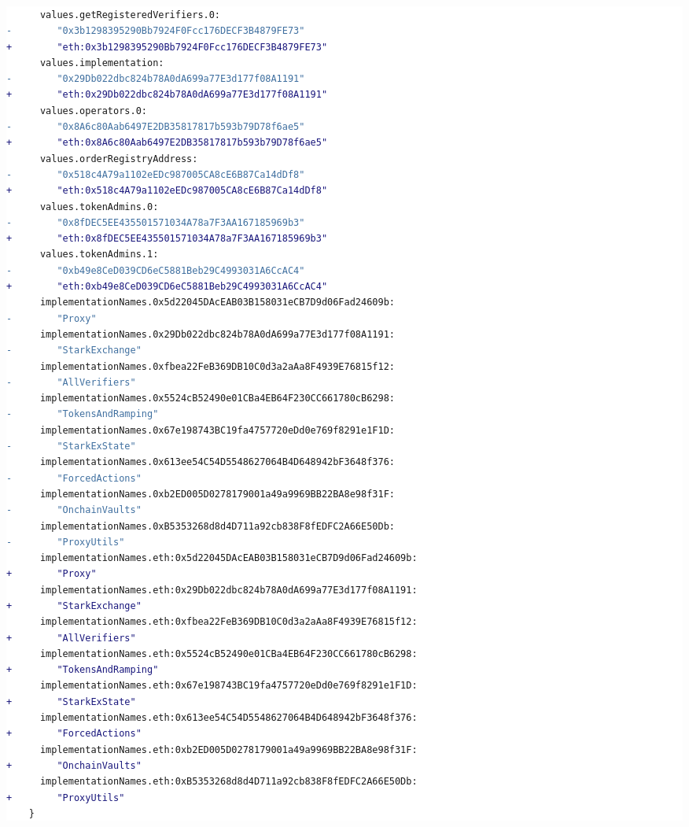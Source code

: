 ```diff
      values.getRegisteredVerifiers.0:
-        "0x3b1298395290Bb7924F0Fcc176DECF3B4879FE73"
+        "eth:0x3b1298395290Bb7924F0Fcc176DECF3B4879FE73"
      values.implementation:
-        "0x29Db022dbc824b78A0dA699a77E3d177f08A1191"
+        "eth:0x29Db022dbc824b78A0dA699a77E3d177f08A1191"
      values.operators.0:
-        "0x8A6c80Aab6497E2DB35817817b593b79D78f6ae5"
+        "eth:0x8A6c80Aab6497E2DB35817817b593b79D78f6ae5"
      values.orderRegistryAddress:
-        "0x518c4A79a1102eEDc987005CA8cE6B87Ca14dDf8"
+        "eth:0x518c4A79a1102eEDc987005CA8cE6B87Ca14dDf8"
      values.tokenAdmins.0:
-        "0x8fDEC5EE435501571034A78a7F3AA167185969b3"
+        "eth:0x8fDEC5EE435501571034A78a7F3AA167185969b3"
      values.tokenAdmins.1:
-        "0xb49e8CeD039CD6eC5881Beb29C4993031A6CcAC4"
+        "eth:0xb49e8CeD039CD6eC5881Beb29C4993031A6CcAC4"
      implementationNames.0x5d22045DAcEAB03B158031eCB7D9d06Fad24609b:
-        "Proxy"
      implementationNames.0x29Db022dbc824b78A0dA699a77E3d177f08A1191:
-        "StarkExchange"
      implementationNames.0xfbea22FeB369DB10C0d3a2aAa8F4939E76815f12:
-        "AllVerifiers"
      implementationNames.0x5524cB52490e01CBa4EB64F230CC661780cB6298:
-        "TokensAndRamping"
      implementationNames.0x67e198743BC19fa4757720eDd0e769f8291e1F1D:
-        "StarkExState"
      implementationNames.0x613ee54C54D5548627064B4D648942bF3648f376:
-        "ForcedActions"
      implementationNames.0xb2ED005D0278179001a49a9969BB22BA8e98f31F:
-        "OnchainVaults"
      implementationNames.0xB5353268d8d4D711a92cb838F8fEDFC2A66E50Db:
-        "ProxyUtils"
      implementationNames.eth:0x5d22045DAcEAB03B158031eCB7D9d06Fad24609b:
+        "Proxy"
      implementationNames.eth:0x29Db022dbc824b78A0dA699a77E3d177f08A1191:
+        "StarkExchange"
      implementationNames.eth:0xfbea22FeB369DB10C0d3a2aAa8F4939E76815f12:
+        "AllVerifiers"
      implementationNames.eth:0x5524cB52490e01CBa4EB64F230CC661780cB6298:
+        "TokensAndRamping"
      implementationNames.eth:0x67e198743BC19fa4757720eDd0e769f8291e1F1D:
+        "StarkExState"
      implementationNames.eth:0x613ee54C54D5548627064B4D648942bF3648f376:
+        "ForcedActions"
      implementationNames.eth:0xb2ED005D0278179001a49a9969BB22BA8e98f31F:
+        "OnchainVaults"
      implementationNames.eth:0xB5353268d8d4D711a92cb838F8fEDFC2A66E50Db:
+        "ProxyUtils"
    }
```
